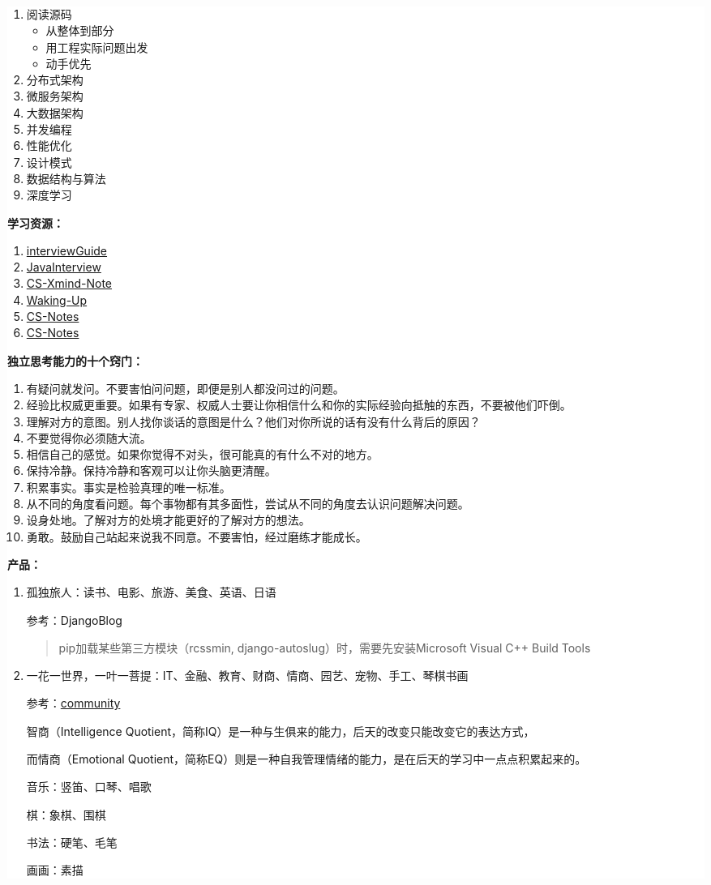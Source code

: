 1. 阅读源码
   - 从整体到部分
   - 用工程实际问题出发
   - 动手优先
2. 分布式架构
3. 微服务架构
4. 大数据架构
5. 并发编程
6. 性能优化
7. 设计模式
8. 数据结构与算法
9. 深度学习

**学习资源：**

1. [interviewGuide](https://github.com/NotFound9/interviewGuide)
2. [JavaInterview](https://github.com/OUYANGSIHAI/JavaInterview)
3. [CS-Xmind-Note](https://github.com/SSHeRun/CS-Xmind-Note)
4. [Waking-Up](https://github.com/wolverinn/Waking-Up)
5. [CS-Notes](https://github.com/CyC2018/CS-Notes)
6. [CS-Notes](https://github.com/huangrt01/CS-Notes)

**独立思考能力的十个窍门：**

1. 有疑问就发问。不要害怕问问题，即便是别人都没问过的问题。 
2. 经验比权威更重要。如果有专家、权威人士要让你相信什么和你的实际经验向抵触的东西，不要被他们吓倒。 
3. 理解对方的意图。别人找你谈话的意图是什么？他们对你所说的话有没有什么背后的原因？ 
4. 不要觉得你必须随大流。 
5. 相信自己的感觉。如果你觉得不对头，很可能真的有什么不对的地方。 
6. 保持冷静。保持冷静和客观可以让你头脑更清醒。 
7. 积累事实。事实是检验真理的唯一标准。 
8. 从不同的角度看问题。每个事物都有其多面性，尝试从不同的角度去认识问题解决问题。 
9. 设身处地。了解对方的处境才能更好的了解对方的想法。 
10. 勇敢。鼓励自己站起来说我不同意。不要害怕，经过磨练才能成长。 

**产品：**

1. 孤独旅人：读书、电影、旅游、美食、英语、日语

   参考：DjangoBlog

   > pip加载某些第三方模块（rcssmin, django-autoslug）时，需要先安装Microsoft Visual C++ Build Tools

2. 一花一世界，一叶一菩提：IT、金融、教育、财商、情商、园艺、宠物、手工、琴棋书画

   参考：[community](https://github.com/codedrinker/community)

   智商（Intelligence Quotient，简称IQ）是一种与生俱来的能力，后天的改变只能改变它的表达方式，

   而情商（Emotional Quotient，简称EQ）则是一种自我管理情绪的能力，是在后天的学习中一点点积累起来的。

   音乐：竖笛、口琴、唱歌

   棋：象棋、围棋

   书法：硬笔、毛笔

   画画：素描
